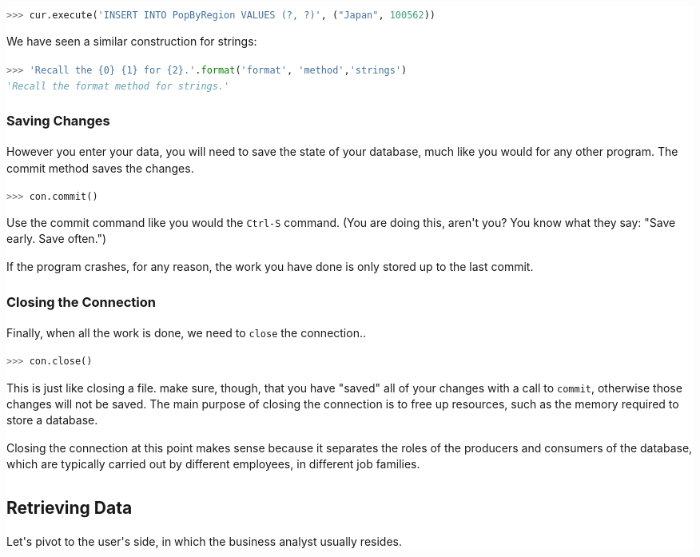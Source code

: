 ```python 
>>> cur.execute('INSERT INTO PopByRegion VALUES (?, ?)', ("Japan", 100562))

``` 
We have seen a similar construction for strings:

```python
>>> 'Recall the {0} {1} for {2}.'.format('format', 'method','strings')
'Recall the format method for strings.'
```


### Saving Changes

However you enter your data, you will need to save the state of your database,
much like you would for any other program. 
The commit method saves the changes. 

```python 
>>> con.commit()

``` 
Use the commit command like you would the ```Ctrl-S``` command. 
(You are doing this, aren't you? 
You know what they say: "Save early. Save often.")

If the program crashes, for any reason, the work you have done 
is only stored up to the last commit. 



### Closing the Connection

Finally, when all the work is done, we need to
```close``` the connection.. 


```python 
>>> con.close()

``` 
This is just like closing a file. 
make sure, though, that you have "saved" all of your changes
with a call to ```commit```, 
otherwise those changes will not be saved. 
The main purpose of closing the connection is to free up resources, 
such as the memory required to store a database. 


Closing the connection at this point makes sense
because it separates the roles of the producers
and consumers of the database, which are typically
carried out by different employees, in different job families. 

## Retrieving Data

Let's pivot to the user's side, in which
the business analyst usually resides.
